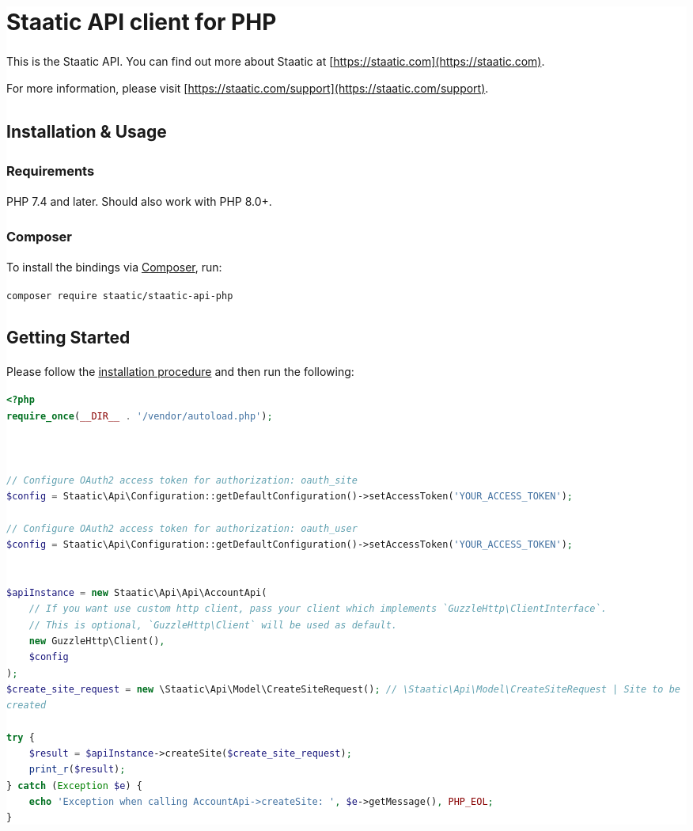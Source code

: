 # Staatic API client for PHP

This is the Staatic API. You can find out more about Staatic at [https://staatic.com](https://staatic.com).

For more information, please visit [https://staatic.com/support](https://staatic.com/support).

## Installation & Usage

### Requirements

PHP 7.4 and later.
Should also work with PHP 8.0+.

### Composer

To install the bindings via [Composer](https://getcomposer.org/), run:

`composer require staatic/staatic-api-php`

## Getting Started

Please follow the [installation procedure](#installation--usage) and then run the following:

```php
<?php
require_once(__DIR__ . '/vendor/autoload.php');



// Configure OAuth2 access token for authorization: oauth_site
$config = Staatic\Api\Configuration::getDefaultConfiguration()->setAccessToken('YOUR_ACCESS_TOKEN');

// Configure OAuth2 access token for authorization: oauth_user
$config = Staatic\Api\Configuration::getDefaultConfiguration()->setAccessToken('YOUR_ACCESS_TOKEN');


$apiInstance = new Staatic\Api\Api\AccountApi(
    // If you want use custom http client, pass your client which implements `GuzzleHttp\ClientInterface`.
    // This is optional, `GuzzleHttp\Client` will be used as default.
    new GuzzleHttp\Client(),
    $config
);
$create_site_request = new \Staatic\Api\Model\CreateSiteRequest(); // \Staatic\Api\Model\CreateSiteRequest | Site to be created

try {
    $result = $apiInstance->createSite($create_site_request);
    print_r($result);
} catch (Exception $e) {
    echo 'Exception when calling AccountApi->createSite: ', $e->getMessage(), PHP_EOL;
}

```
